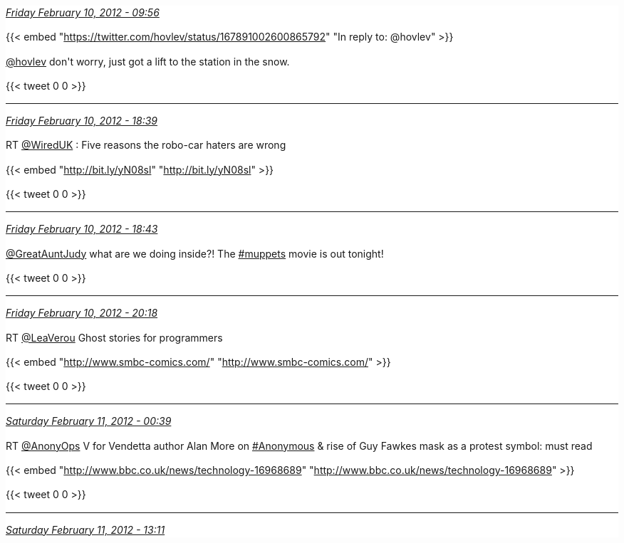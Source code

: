 <p><a id="167909904819032064" href="#167909904819032064"><em title="2012-02-10T09:56:55.000+00:00">Friday February 10, 2012 - 09:56</em></a></p>
      
{{< embed "https://twitter.com/hovlev/status/167891002600865792" "In reply to: @hovlev" >}}


[@hovlev](https://twitter.com/@hovlev)  don't worry, just got a lift to the station in the snow.

{{< tweet 0 0 >}}

---

<p><a id="168041369443647489" href="#168041369443647489"><em title="2012-02-10T18:39:19.000+00:00">Friday February 10, 2012 - 18:39</em></a></p>
      
RT [@WiredUK](https://twitter.com/@WiredUK) : Five reasons the robo-car haters are wrong 

{{< embed "http://bit.ly/yN08sl" "http://bit.ly/yN08sl" >}}


{{< tweet 0 0 >}}

---

<p><a id="168042306455355392" href="#168042306455355392"><em title="2012-02-10T18:43:02.000+00:00">Friday February 10, 2012 - 18:43</em></a></p>
      
[@GreatAuntJudy](https://twitter.com/@GreatAuntJudy)  what are we doing inside?! The [#muppets](/tags/muppets) movie is out tonight!

{{< tweet 0 0 >}}

---

<p><a id="168066447157903361" href="#168066447157903361"><em title="2012-02-10T20:18:58.000+00:00">Friday February 10, 2012 - 20:18</em></a></p>
      
RT [@LeaVerou](https://twitter.com/@LeaVerou)  Ghost stories for programmers 

{{< embed "http://www.smbc-comics.com/" "http://www.smbc-comics.com/" >}}


{{< tweet 0 0 >}}

---

<p><a id="168132043019005952" href="#168132043019005952"><em title="2012-02-11T00:39:37.000+00:00">Saturday February 11, 2012 - 00:39</em></a></p>
      
RT [@AnonyOps](https://twitter.com/@AnonyOps)  V for Vendetta author Alan More on [#Anonymous](/tags/Anonymous) & rise of Guy Fawkes mask as a protest symbol:  must read

{{< embed "http://www.bbc.co.uk/news/technology-16968689" "http://www.bbc.co.uk/news/technology-16968689" >}}


{{< tweet 0 0 >}}

---

<p><a id="168321298211155968" href="#168321298211155968"><em title="2012-02-11T13:11:39.000+00:00">Saturday February 11, 2012 - 13:11</em></a></p>
      